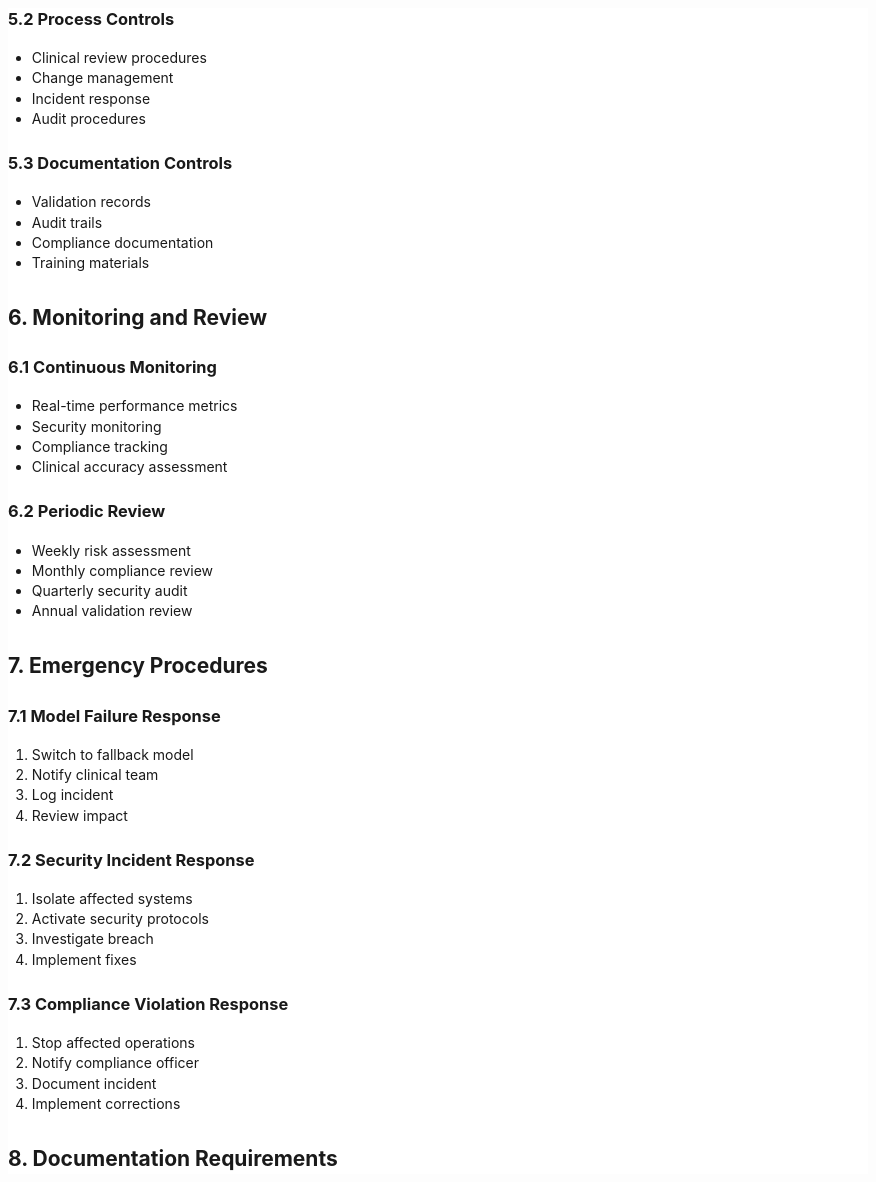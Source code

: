 ### 5.2 Process Controls
- Clinical review procedures
- Change management
- Incident response
- Audit procedures

### 5.3 Documentation Controls
- Validation records
- Audit trails
- Compliance documentation
- Training materials

## 6. Monitoring and Review

### 6.1 Continuous Monitoring
- Real-time performance metrics
- Security monitoring
- Compliance tracking
- Clinical accuracy assessment

### 6.2 Periodic Review
- Weekly risk assessment
- Monthly compliance review
- Quarterly security audit
- Annual validation review

## 7. Emergency Procedures

### 7.1 Model Failure Response
1. Switch to fallback model
2. Notify clinical team
3. Log incident
4. Review impact

### 7.2 Security Incident Response
1. Isolate affected systems
2. Activate security protocols
3. Investigate breach
4. Implement fixes

### 7.3 Compliance Violation Response
1. Stop affected operations
2. Notify compliance officer
3. Document incident
4. Implement corrections

## 8. Documentation Requirements
